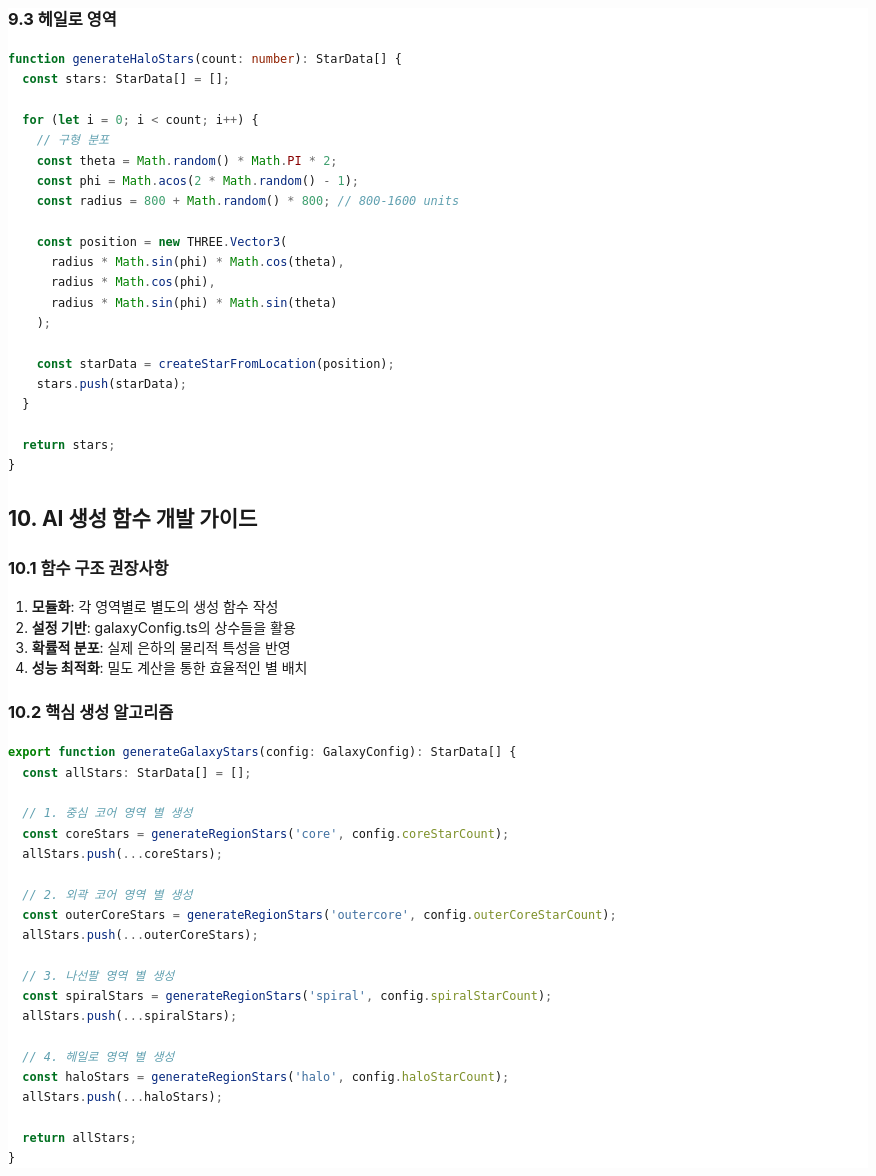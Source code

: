 ### 9.3 헤일로 영역

```typescript
function generateHaloStars(count: number): StarData[] {
  const stars: StarData[] = [];
  
  for (let i = 0; i < count; i++) {
    // 구형 분포
    const theta = Math.random() * Math.PI * 2;
    const phi = Math.acos(2 * Math.random() - 1);
    const radius = 800 + Math.random() * 800; // 800-1600 units
    
    const position = new THREE.Vector3(
      radius * Math.sin(phi) * Math.cos(theta),
      radius * Math.cos(phi),
      radius * Math.sin(phi) * Math.sin(theta)
    );
    
    const starData = createStarFromLocation(position);
    stars.push(starData);
  }
  
  return stars;
}
```

## 10. AI 생성 함수 개발 가이드

### 10.1 함수 구조 권장사항

1. **모듈화**: 각 영역별로 별도의 생성 함수 작성
2. **설정 기반**: galaxyConfig.ts의 상수들을 활용
3. **확률적 분포**: 실제 은하의 물리적 특성을 반영
4. **성능 최적화**: 밀도 계산을 통한 효율적인 별 배치

### 10.2 핵심 생성 알고리즘

```typescript
export function generateGalaxyStars(config: GalaxyConfig): StarData[] {
  const allStars: StarData[] = [];
  
  // 1. 중심 코어 영역 별 생성
  const coreStars = generateRegionStars('core', config.coreStarCount);
  allStars.push(...coreStars);
  
  // 2. 외곽 코어 영역 별 생성
  const outerCoreStars = generateRegionStars('outercore', config.outerCoreStarCount);
  allStars.push(...outerCoreStars);
  
  // 3. 나선팔 영역 별 생성
  const spiralStars = generateRegionStars('spiral', config.spiralStarCount);
  allStars.push(...spiralStars);
  
  // 4. 헤일로 영역 별 생성
  const haloStars = generateRegionStars('halo', config.haloStarCount);
  allStars.push(...haloStars);
  
  return allStars;
}
```
